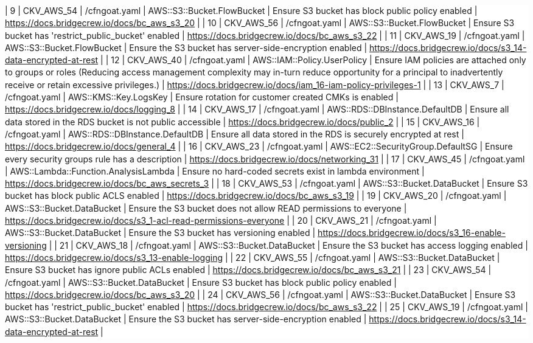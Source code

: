 |  9 | CKV_AWS_54 | /cfngoat.yaml | AWS::S3::Bucket.FlowBucket           | Ensure S3 bucket has block public policy enabled                                                                                                                                                         | https://docs.bridgecrew.io/docs/bc_aws_s3_20                       |
| 10 | CKV_AWS_56 | /cfngoat.yaml | AWS::S3::Bucket.FlowBucket           | Ensure S3 bucket has 'restrict_public_bucket' enabled                                                                                                                                                    | https://docs.bridgecrew.io/docs/bc_aws_s3_22                       |
| 11 | CKV_AWS_19 | /cfngoat.yaml | AWS::S3::Bucket.FlowBucket           | Ensure the S3 bucket has server-side-encryption enabled                                                                                                                                                  | https://docs.bridgecrew.io/docs/s3_14-data-encrypted-at-rest       |
| 12 | CKV_AWS_40 | /cfngoat.yaml | AWS::IAM::Policy.UserPolicy          | Ensure IAM policies are attached only to groups or roles (Reducing access management complexity may in-turn reduce opportunity for a principal to inadvertently receive or retain excessive privileges.) | https://docs.bridgecrew.io/docs/iam_16-iam-policy-privileges-1     |
| 13 | CKV_AWS_7  | /cfngoat.yaml | AWS::KMS::Key.LogsKey                | Ensure rotation for customer created CMKs is enabled                                                                                                                                                     | https://docs.bridgecrew.io/docs/logging_8                          |
| 14 | CKV_AWS_17 | /cfngoat.yaml | AWS::RDS::DBInstance.DefaultDB       | Ensure all data stored in the RDS bucket is not public accessible                                                                                                                                        | https://docs.bridgecrew.io/docs/public_2                           |
| 15 | CKV_AWS_16 | /cfngoat.yaml | AWS::RDS::DBInstance.DefaultDB       | Ensure all data stored in the RDS is securely encrypted at rest                                                                                                                                          | https://docs.bridgecrew.io/docs/general_4                          |
| 16 | CKV_AWS_23 | /cfngoat.yaml | AWS::EC2::SecurityGroup.DefaultSG    | Ensure every security groups rule has a description                                                                                                                                                      | https://docs.bridgecrew.io/docs/networking_31                      |
| 17 | CKV_AWS_45 | /cfngoat.yaml | AWS::Lambda::Function.AnalysisLambda | Ensure no hard-coded secrets exist in lambda environment                                                                                                                                                 | https://docs.bridgecrew.io/docs/bc_aws_secrets_3                   |
| 18 | CKV_AWS_53 | /cfngoat.yaml | AWS::S3::Bucket.DataBucket           | Ensure S3 bucket has block public ACLS enabled                                                                                                                                                           | https://docs.bridgecrew.io/docs/bc_aws_s3_19                       |
| 19 | CKV_AWS_20 | /cfngoat.yaml | AWS::S3::Bucket.DataBucket           | Ensure the S3 bucket does not allow READ permissions to everyone                                                                                                                                         | https://docs.bridgecrew.io/docs/s3_1-acl-read-permissions-everyone |
| 20 | CKV_AWS_21 | /cfngoat.yaml | AWS::S3::Bucket.DataBucket           | Ensure the S3 bucket has versioning enabled                                                                                                                                                              | https://docs.bridgecrew.io/docs/s3_16-enable-versioning            |
| 21 | CKV_AWS_18 | /cfngoat.yaml | AWS::S3::Bucket.DataBucket           | Ensure the S3 bucket has access logging enabled                                                                                                                                                          | https://docs.bridgecrew.io/docs/s3_13-enable-logging               |
| 22 | CKV_AWS_55 | /cfngoat.yaml | AWS::S3::Bucket.DataBucket           | Ensure S3 bucket has ignore public ACLs enabled                                                                                                                                                          | https://docs.bridgecrew.io/docs/bc_aws_s3_21                       |
| 23 | CKV_AWS_54 | /cfngoat.yaml | AWS::S3::Bucket.DataBucket           | Ensure S3 bucket has block public policy enabled                                                                                                                                                         | https://docs.bridgecrew.io/docs/bc_aws_s3_20                       |
| 24 | CKV_AWS_56 | /cfngoat.yaml | AWS::S3::Bucket.DataBucket           | Ensure S3 bucket has 'restrict_public_bucket' enabled                                                                                                                                                    | https://docs.bridgecrew.io/docs/bc_aws_s3_22                       |
| 25 | CKV_AWS_19 | /cfngoat.yaml | AWS::S3::Bucket.DataBucket           | Ensure the S3 bucket has server-side-encryption enabled                                                                                                                                                  | https://docs.bridgecrew.io/docs/s3_14-data-encrypted-at-rest       |